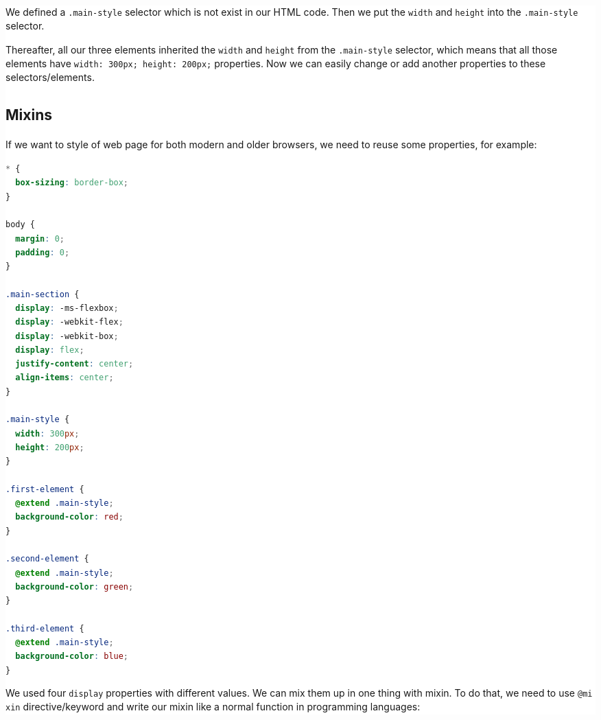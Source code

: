 We defined a `.main-style` selector which is not exist in our HTML code. Then we put the `width` and `height` into the `.main-style` selector.

Thereafter, all our three elements inherited the `width` and `height` from the `.main-style` selector, which means that all those elements have `width: 300px; height: 200px;` properties. Now we can easily change or add another properties to these selectors/elements.

## Mixins

If we want to style of web page for both modern and older browsers, we need to reuse some properties, for example:

```scss
* {
  box-sizing: border-box;
}

body {
  margin: 0;
  padding: 0;
}

.main-section {
  display: -ms-flexbox;
  display: -webkit-flex;
  display: -webkit-box;
  display: flex;
  justify-content: center;
  align-items: center;
}

.main-style {
  width: 300px;
  height: 200px;
}

.first-element {
  @extend .main-style;
  background-color: red;
}

.second-element {
  @extend .main-style;
  background-color: green;
}

.third-element {
  @extend .main-style;
  background-color: blue;
}
```

We used four `display` properties with different values. We can mix them up in one thing with mixin. To do that, we need to use `@mixin` directive/keyword and write our mixin like a normal function in programming languages:

